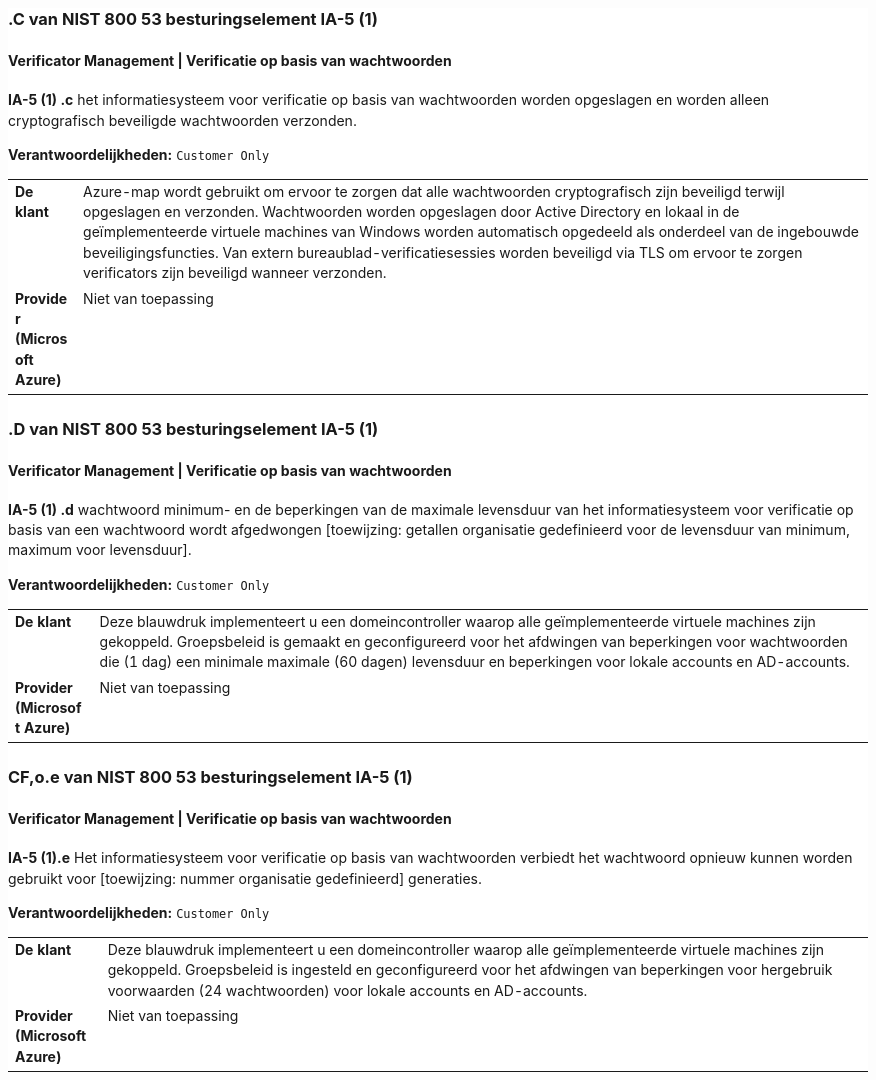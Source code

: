 
 ### <a name="nist-800-53-control-ia-5-1c"></a>.C van NIST 800 53 besturingselement IA-5 (1)

#### <a name="authenticator-management--password-based-authentication"></a>Verificator Management | Verificatie op basis van wachtwoorden

**IA-5 (1) .c** het informatiesysteem voor verificatie op basis van wachtwoorden worden opgeslagen en worden alleen cryptografisch beveiligde wachtwoorden verzonden.

**Verantwoordelijkheden:** `Customer Only`

|||
|---|---|
| **De klant** | Azure-map wordt gebruikt om ervoor te zorgen dat alle wachtwoorden cryptografisch zijn beveiligd terwijl opgeslagen en verzonden. Wachtwoorden worden opgeslagen door Active Directory en lokaal in de geïmplementeerde virtuele machines van Windows worden automatisch opgedeeld als onderdeel van de ingebouwde beveiligingsfuncties. Van extern bureaublad-verificatiesessies worden beveiligd via TLS om ervoor te zorgen verificators zijn beveiligd wanneer verzonden. |
| **Provider (Microsoft Azure)** | Niet van toepassing |


 ### <a name="nist-800-53-control-ia-5-1d"></a>.D van NIST 800 53 besturingselement IA-5 (1)

#### <a name="authenticator-management--password-based-authentication"></a>Verificator Management | Verificatie op basis van wachtwoorden

**IA-5 (1) .d** wachtwoord minimum- en de beperkingen van de maximale levensduur van het informatiesysteem voor verificatie op basis van een wachtwoord wordt afgedwongen [toewijzing: getallen organisatie gedefinieerd voor de levensduur van minimum, maximum voor levensduur].

**Verantwoordelijkheden:** `Customer Only`

|||
|---|---|
| **De klant** | Deze blauwdruk implementeert u een domeincontroller waarop alle geïmplementeerde virtuele machines zijn gekoppeld. Groepsbeleid is gemaakt en geconfigureerd voor het afdwingen van beperkingen voor wachtwoorden die (1 dag) een minimale maximale (60 dagen) levensduur en beperkingen voor lokale accounts en AD-accounts. |
| **Provider (Microsoft Azure)** | Niet van toepassing |


 ### <a name="nist-800-53-control-ia-5-1e"></a>CF,o.e van NIST 800 53 besturingselement IA-5 (1)

#### <a name="authenticator-management--password-based-authentication"></a>Verificator Management | Verificatie op basis van wachtwoorden

**IA-5 (1).e** Het informatiesysteem voor verificatie op basis van wachtwoorden verbiedt het wachtwoord opnieuw kunnen worden gebruikt voor [toewijzing: nummer organisatie gedefinieerd] generaties.

**Verantwoordelijkheden:** `Customer Only`

|||
|---|---|
| **De klant** | Deze blauwdruk implementeert u een domeincontroller waarop alle geïmplementeerde virtuele machines zijn gekoppeld. Groepsbeleid is ingesteld en geconfigureerd voor het afdwingen van beperkingen voor hergebruik voorwaarden (24 wachtwoorden) voor lokale accounts en AD-accounts. |
| **Provider (Microsoft Azure)** | Niet van toepassing |

